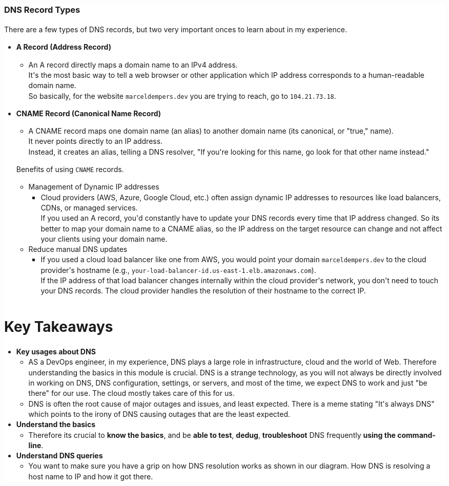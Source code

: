 ### DNS Record Types

There are a few types of DNS records, but two very important onces to learn about in my experience. </br>

* **A Record (Address Record)** 
  * An A record directly maps a domain name to an IPv4 address. <br/>
    It's the most basic way to tell a web browser or other application which IP address corresponds to a human-readable domain name.<br/>
    So basically, for the website `marceldempers.dev` you are trying to reach, go to `104.21.73.18`. <br/>
* **CNAME Record (Canonical Name Record)**
  * A CNAME record maps one domain name (an alias) to another domain name (its canonical, or "true," name). <br/>
  It never points directly to an IP address. <br/>
  Instead, it creates an alias, telling a DNS resolver, "If you're looking for this name, go look for that other name instead." <br/>

  Benefits of using `CNAME` records. 

  * Management of Dynamic IP addresses
    * Cloud providers (AWS, Azure, Google Cloud, etc.) often assign dynamic IP addresses to resources like load balancers, CDNs, or managed services. <br/>
    If you used an A record, you'd constantly have to update your DNS records every time that IP address changed.
    So its better to map your domain name to a CNAME alias, so the IP address on the target resource can change and not affect your clients using your domain name. 
  * Reduce manual DNS updates
    * If you used a cloud load balancer like one from AWS, you would point your domain `marceldempers.dev` to the cloud provider's hostname (e.g., `your-load-balancer-id.us-east-1.elb.amazonaws.com`).  </br>
    If the IP address of that load balancer changes internally within the cloud provider's network, you don't need to touch your DNS records. The cloud provider handles the resolution of their hostname to the correct IP.

# Key Takeaways 

* **Key usages about DNS**
  * AS a DevOps engineer, in my experience, DNS plays a large role in infrastructure, cloud and the world of Web. Therefore understanding the basics in this module is crucial. DNS is a strange technology, as you will not always be directly involved in working on DNS, DNS configuration, settings, or servers, and most of the time, we expect DNS to work and just "be there" for our use. The cloud mostly takes care of this for us.
  * DNS is often the root cause of major outages and issues, and least expected. There is a meme stating "It's always DNS" which points to the irony of DNS causing outages that are the least expected.
* **Understand the basics**
  * Therefore its crucial to **know the basics**, and be **able to test**, **dedug**, **troubleshoot** DNS frequently **using the command-line**.
* **Understand DNS queries**
  * You want to make sure you have a grip on how DNS resolution works as shown in our diagram. How DNS is resolving a host name to IP and how it got there. 
